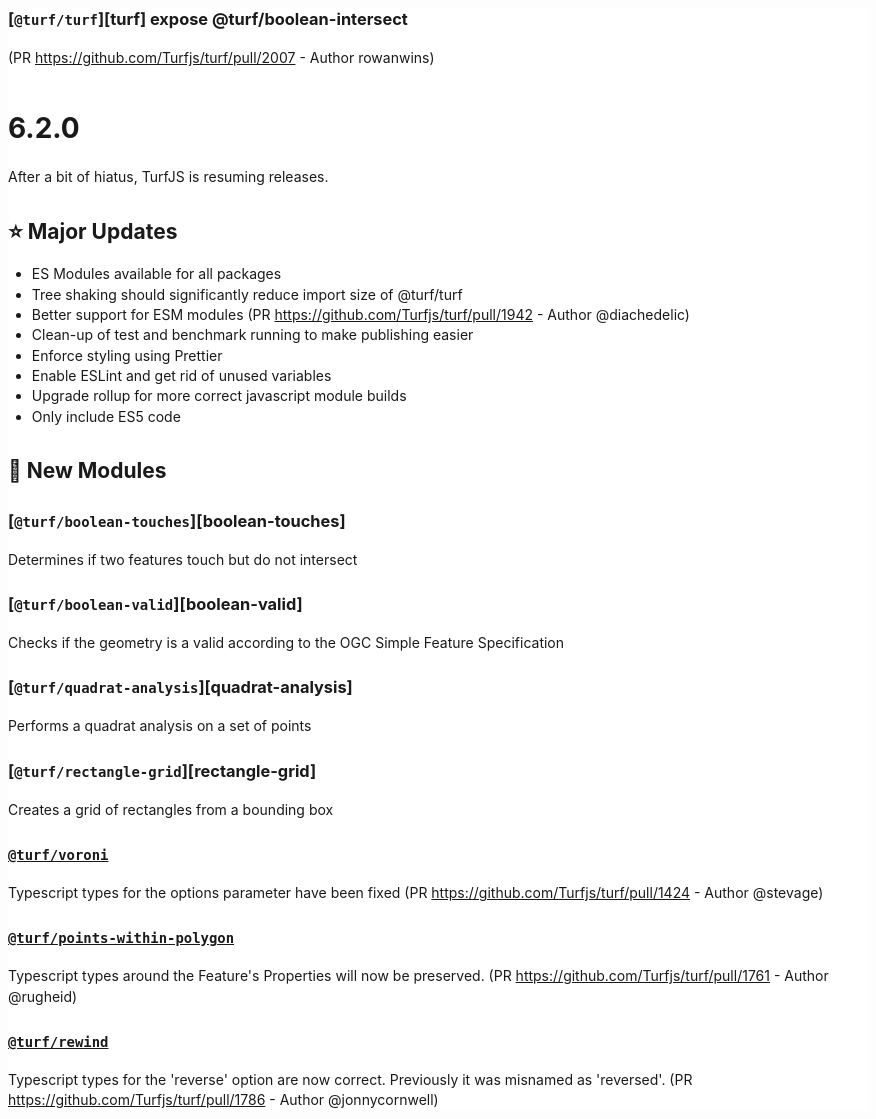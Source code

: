 ### [`@turf/turf`][turf] expose @turf/boolean-intersect
  (PR https://github.com/Turfjs/turf/pull/2007 - Author rowanwins)

# 6.2.0

After a bit of hiatus, TurfJS is resuming releases.

## ⭐️ Major Updates

- ES Modules available for all packages
- Tree shaking should significantly reduce import size of @turf/turf
- Better support for ESM modules (PR https://github.com/Turfjs/turf/pull/1942 - Author @diachedelic)
- Clean-up of test and benchmark running to make publishing easier
- Enforce styling using Prettier
- Enable ESLint and get rid of unused variables
- Upgrade rollup for more correct javascript module builds
- Only include ES5 code

## 🚀 New Modules

### [`@turf/boolean-touches`][boolean-touches]

Determines if two features touch but do not intersect

### [`@turf/boolean-valid`][boolean-valid]

Checks if the geometry is a valid according to the OGC Simple Feature Specification

### [`@turf/quadrat-analysis`][quadrat-analysis]

Performs a quadrat analysis on a set of points

### [`@turf/rectangle-grid`][rectangle-grid]

Creates a grid of rectangles from a bounding box

### [`@turf/voroni`][voronoi]

Typescript types for the options parameter have been fixed
(PR https://github.com/Turfjs/turf/pull/1424 - Author @stevage)

### [`@turf/points-within-polygon`][points-within-polygon]

Typescript types around the Feature's Properties will now be preserved.
(PR https://github.com/Turfjs/turf/pull/1761 - Author @rugheid)

### [`@turf/rewind`][rewind]

Typescript types for the 'reverse' option are now correct. Previously it was misnamed as 'reversed'.
(PR https://github.com/Turfjs/turf/pull/1786 - Author @jonnycornwell)


[along]: https://github.com/Turfjs/turf/tree/master/packages/turf-along
[area]: https://github.com/Turfjs/turf/tree/master/packages/turf-area
[bbox]: https://github.com/Turfjs/turf/tree/master/packages/turf-bbox
[bbox-clip]: https://github.com/Turfjs/turf/tree/master/packages/turf-bbox-clip
[bbox-polygon]: https://github.com/Turfjs/turf/tree/master/packages/turf-bbox-polygon
[bearing]: https://github.com/Turfjs/turf/tree/master/packages/turf-bearing
[bezier-spline]: https://github.com/Turfjs/turf/tree/master/packages/turf-bezier-spline
[boolean-clockwise]: https://github.com/Turfjs/turf/tree/master/packages/turf-boolean-clockwise
[boolean-contains]: https://github.com/Turfjs/turf/tree/master/packages/turf-boolean-contains
[boolean-crosses]: https://github.com/Turfjs/turf/tree/master/packages/turf-boolean-crosses
[boolean-disjoint]: https://github.com/Turfjs/turf/tree/master/packages/turf-boolean-disjoint
[boolean-equal]: https://github.com/Turfjs/turf/tree/master/packages/turf-boolean-equal
[boolean-overlap]: https://github.com/Turfjs/turf/tree/master/packages/turf-boolean-overlap
[boolean-parallel]: https://github.com/Turfjs/turf/tree/master/packages/turf-boolean-parallel
[boolean-point-in-polygon]: https://github.com/Turfjs/turf/tree/master/packages/turf-boolean-point-in-polygon
[boolean-point-on-line]: https://github.com/Turfjs/turf/tree/master/packages/turf-boolean-point-on-line
[boolean-within]: https://github.com/Turfjs/turf/tree/master/packages/turf-boolean-within
[buffer]: https://github.com/Turfjs/turf/tree/master/packages/turf-buffer
[center]: https://github.com/Turfjs/turf/tree/master/packages/turf-center
[center-of-mass]: https://github.com/Turfjs/turf/tree/master/packages/turf-center-of-mass
[centroid]: https://github.com/Turfjs/turf/tree/master/packages/turf-centroid
[circle]: https://github.com/Turfjs/turf/tree/master/packages/turf-circle
[clean-coords]: https://github.com/Turfjs/turf/tree/master/packages/turf-clean-coords
[clone]: https://github.com/Turfjs/turf/tree/master/packages/turf-clone
[clusters]: https://github.com/Turfjs/turf/tree/master/packages/turf-clusters
[clusters-dbscan]: https://github.com/Turfjs/turf/tree/master/packages/turf-clusters-dbscan
[clusters-kmeans]: https://github.com/Turfjs/turf/tree/master/packages/turf-clusters-kmeans
[collect]: https://github.com/Turfjs/turf/tree/master/packages/turf-collect
[combine]: https://github.com/Turfjs/turf/tree/master/packages/turf-combine
[concave]: https://github.com/Turfjs/turf/tree/master/packages/turf-concave
[convex]: https://github.com/Turfjs/turf/tree/master/packages/turf-convex
[destination]: https://github.com/Turfjs/turf/tree/master/packages/turf-destination
[difference]: https://github.com/Turfjs/turf/tree/master/packages/turf-difference
[dissolve]: https://github.com/Turfjs/turf/tree/master/packages/turf-dissolve
[distance]: https://github.com/Turfjs/turf/tree/master/packages/turf-distance
[envelope]: https://github.com/Turfjs/turf/tree/master/packages/turf-envelope
[explode]: https://github.com/Turfjs/turf/tree/master/packages/turf-explode
[flatten]: https://github.com/Turfjs/turf/tree/master/packages/turf-flatten
[flip]: https://github.com/Turfjs/turf/tree/master/packages/turf-flip
[great-circle]: https://github.com/Turfjs/turf/tree/master/packages/turf-great-circle
[helpers]: https://github.com/Turfjs/turf/tree/master/packages/turf-helpers
[hex-grid]: https://github.com/Turfjs/turf/tree/master/packages/turf-hex-grid
[interpolate]: https://github.com/Turfjs/turf/tree/master/packages/turf-interpolate
[intersect]: https://github.com/Turfjs/turf/tree/master/packages/turf-intersect
[invariant]: https://github.com/Turfjs/turf/tree/master/packages/turf-invariant
[isobands]: https://github.com/Turfjs/turf/tree/master/packages/turf-isobands
[isolines]: https://github.com/Turfjs/turf/tree/master/packages/turf-isolines
[kinks]: https://github.com/Turfjs/turf/tree/master/packages/turf-kinks
[length]: https://github.com/Turfjs/turf/tree/master/packages/turf-length
[line-arc]: https://github.com/Turfjs/turf/tree/master/packages/turf-line-arc
[line-chunk]: https://github.com/Turfjs/turf/tree/master/packages/turf-line-chunk
[line-intersect]: https://github.com/Turfjs/turf/tree/master/packages/turf-line-intersect
[line-offset]: https://github.com/Turfjs/turf/tree/master/packages/turf-line-offset
[line-overlap]: https://github.com/Turfjs/turf/tree/master/packages/turf-line-overlap
[line-segment]: https://github.com/Turfjs/turf/tree/master/packages/turf-line-segment
[line-slice]: https://github.com/Turfjs/turf/tree/master/packages/turf-line-slice
[line-slice-along]: https://github.com/Turfjs/turf/tree/master/packages/turf-line-slice-along
[line-split]: https://github.com/Turfjs/turf/tree/master/packages/turf-line-split
[line-to-polygon]: https://github.com/Turfjs/turf/tree/master/packages/turf-line-to-polygon
[mask]: https://github.com/Turfjs/turf/tree/master/packages/turf-mask
[meta]: https://github.com/Turfjs/turf/tree/master/packages/turf-meta
[midpoint]: https://github.com/Turfjs/turf/tree/master/packages/turf-midpoint
[nearest-point]: https://github.com/Turfjs/turf/tree/master/packages/turf-nearest-point
[nearest-point-on-line]: https://github.com/Turfjs/turf/tree/master/packages/turf-nearest-point-on-line
[nearest-point-to-line]: https://github.com/Turfjs/turf/tree/master/packages/turf-nearest-point-to-line
[planepoint]: https://github.com/Turfjs/turf/tree/master/packages/turf-planepoint
[point-grid]: https://github.com/Turfjs/turf/tree/master/packages/turf-point-grid
[point-on-feature]: https://github.com/Turfjs/turf/tree/master/packages/turf-point-on-feature
[point-to-line-distance]: https://github.com/Turfjs/turf/tree/master/packages/turf-point-to-line-distance
[points-within-polygon]: https://github.com/Turfjs/turf/tree/master/packages/turf-points-within-polygon
[polygon-tangents]: https://github.com/Turfjs/turf/tree/master/packages/turf-polygon-tangents
[polygon-to-line]: https://github.com/Turfjs/turf/tree/master/packages/turf-polygon-to-line
[polygonize]: https://github.com/Turfjs/turf/tree/master/packages/turf-polygonize
[projection]: https://github.com/Turfjs/turf/tree/master/packages/turf-projection
[random]: https://github.com/Turfjs/turf/tree/master/packages/turf-random
[rewind]: https://github.com/Turfjs/turf/tree/master/packages/turf-rewind
[rhumb-bearing]: https://github.com/Turfjs/turf/tree/master/packages/turf-rhumb-bearing
[rhumb-destination]: https://github.com/Turfjs/turf/tree/master/packages/turf-rhumb-destination
[rhumb-distance]: https://github.com/Turfjs/turf/tree/master/packages/turf-rhumb-distance
[sample]: https://github.com/Turfjs/turf/tree/master/packages/turf-sample
[sector]: https://github.com/Turfjs/turf/tree/master/packages/turf-sector
[shortest-path]: https://github.com/Turfjs/turf/tree/master/packages/turf-shortest-path
[simplify]: https://github.com/Turfjs/turf/tree/master/packages/turf-simplify
[square]: https://github.com/Turfjs/turf/tree/master/packages/turf-square
[square-grid]: https://github.com/Turfjs/turf/tree/master/packages/turf-square-grid
[tag]: https://github.com/Turfjs/turf/tree/master/packages/turf-tag
[tesselate]: https://github.com/Turfjs/turf/tree/master/packages/turf-tesselate
[tin]: https://github.com/Turfjs/turf/tree/master/packages/turf-tin
[transform-rotate]: https://github.com/Turfjs/turf/tree/master/packages/turf-transform-rotate
[transform-scale]: https://github.com/Turfjs/turf/tree/master/packages/turf-transform-scale
[transform-translate]: https://github.com/Turfjs/turf/tree/master/packages/turf-transform-translate
[triangle-grid]: https://github.com/Turfjs/turf/tree/master/packages/turf-triangle-grid
[truncate]: https://github.com/Turfjs/turf/tree/master/packages/turf-truncate
[union]: https://github.com/Turfjs/turf/tree/master/packages/turf-union
[unkink-polygon]: https://github.com/Turfjs/turf/tree/master/packages/turf-unkink-polygon
[voronoi]: https://github.com/Turfjs/turf/tree/master/packages/turf-voronoi